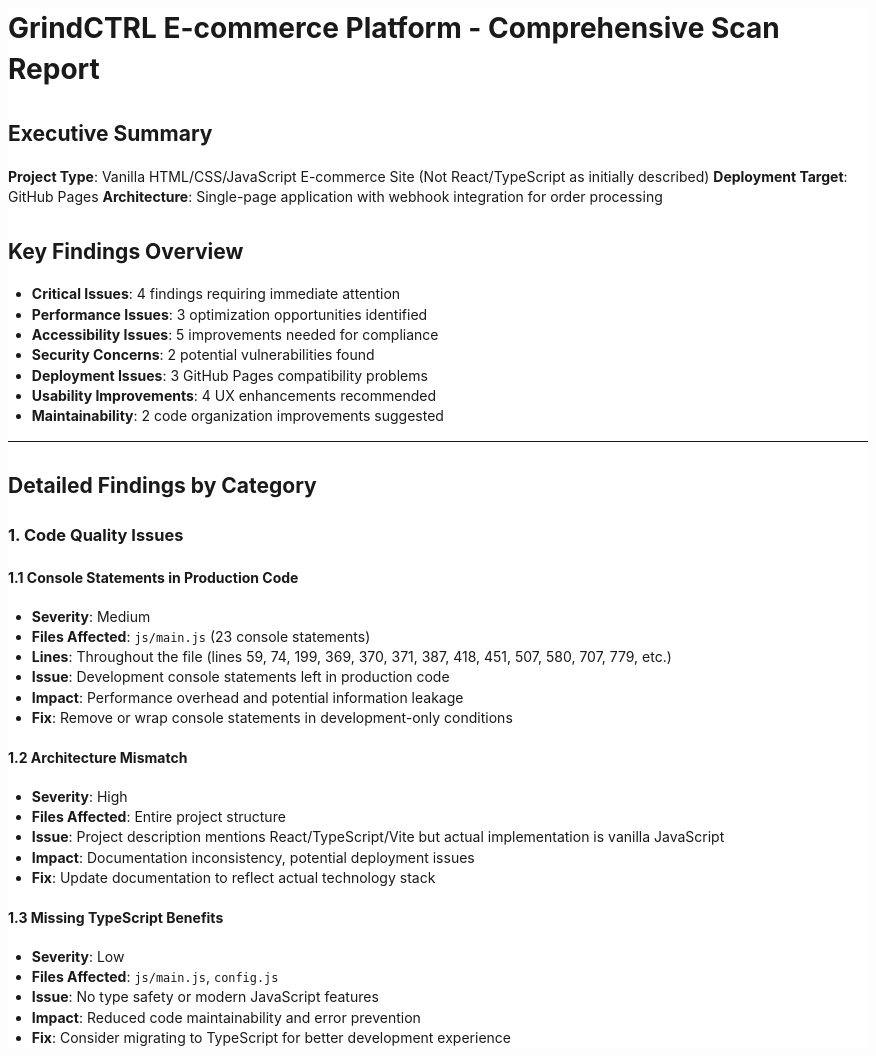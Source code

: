 # GrindCTRL E-commerce Platform - Comprehensive Scan Report

## Executive Summary

**Project Type**: Vanilla HTML/CSS/JavaScript E-commerce Site (Not React/TypeScript as initially described)
**Deployment Target**: GitHub Pages
**Architecture**: Single-page application with webhook integration for order processing

## Key Findings Overview

- **Critical Issues**: 4 findings requiring immediate attention
- **Performance Issues**: 3 optimization opportunities identified  
- **Accessibility Issues**: 5 improvements needed for compliance
- **Security Concerns**: 2 potential vulnerabilities found
- **Deployment Issues**: 3 GitHub Pages compatibility problems
- **Usability Improvements**: 4 UX enhancements recommended
- **Maintainability**: 2 code organization improvements suggested

---

## Detailed Findings by Category

### 1. Code Quality Issues

#### 1.1 Console Statements in Production Code
- **Severity**: Medium
- **Files Affected**: `js/main.js` (23 console statements)
- **Lines**: Throughout the file (lines 59, 74, 199, 369, 370, 371, 387, 418, 451, 507, 580, 707, 779, etc.)
- **Issue**: Development console statements left in production code
- **Impact**: Performance overhead and potential information leakage
- **Fix**: Remove or wrap console statements in development-only conditions

#### 1.2 Architecture Mismatch
- **Severity**: High  
- **Files Affected**: Entire project structure
- **Issue**: Project description mentions React/TypeScript/Vite but actual implementation is vanilla JavaScript
- **Impact**: Documentation inconsistency, potential deployment issues
- **Fix**: Update documentation to reflect actual technology stack

#### 1.3 Missing TypeScript Benefits
- **Severity**: Low
- **Files Affected**: `js/main.js`, `config.js`
- **Issue**: No type safety or modern JavaScript features
- **Impact**: Reduced code maintainability and error prevention
- **Fix**: Consider migrating to TypeScript for better development experience
